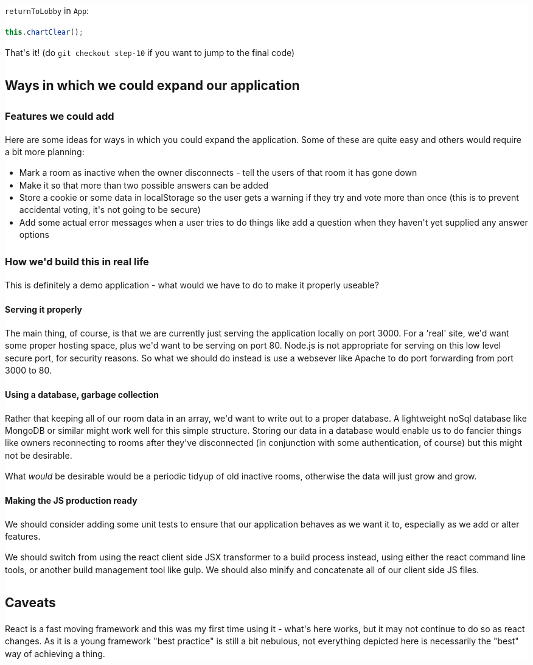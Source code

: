 `returnToLobby` in `App`:
```js
this.chartClear();
```

That's it! (do `git checkout step-10` if you want to jump to the final code)

## Ways in which we could expand our application

### Features we could add

Here are some ideas for ways in which you could expand the application. Some of these are quite easy and others would require a bit more planning:

* Mark a room as inactive when the owner disconnects - tell the users of that room it has gone down
* Make it so that more than two possible answers can be added
* Store a cookie or some data in localStorage so the user gets a warning if they try and vote more than once (this is to prevent accidental voting, it's not going to be secure)
* Add some actual error messages when a user tries to do things like add a question when they haven't yet supplied any answer options

### How we'd build this in real life

This is definitely a demo application - what would we have to do to make it properly useable?

#### Serving it properly

The main thing, of course, is that we are currently just serving the application locally on port 3000. For a 'real' site, we'd want some proper hosting space, plus we'd want to be serving on port 80. Node.js is not appropriate for serving on this low level secure port, for security reasons. So what we should do instead is use a websever like Apache to do port forwarding from port 3000 to 80.

#### Using a database, garbage collection

Rather that keeping all of our room data in an array, we'd want to write out to a proper database. A lightweight noSql database like MongoDB or similar might work well for this simple structure. Storing our data in a database would enable us to do fancier things like owners reconnecting to rooms after they've disconnected (in conjunction with some authentication, of course) but this might not be desirable.

What *would* be desirable would be a periodic tidyup of old inactive rooms, otherwise the data will just grow and grow.

#### Making the JS production ready

We should consider adding some unit tests to ensure that our application behaves as we want it to, especially as we add or alter features.

We should switch from using the react client side JSX transformer to a build process instead, using either the react command line tools, or another build management tool like gulp. We should also minify and concatenate all of our client side JS files.

## Caveats

React is a fast moving framework and this was my first time using it - what's here works, but it may not continue to do so as react changes. As it is a young framework "best practice" is still a bit nebulous, not everything depicted here is necessarily the "best" way of achieving a thing.

